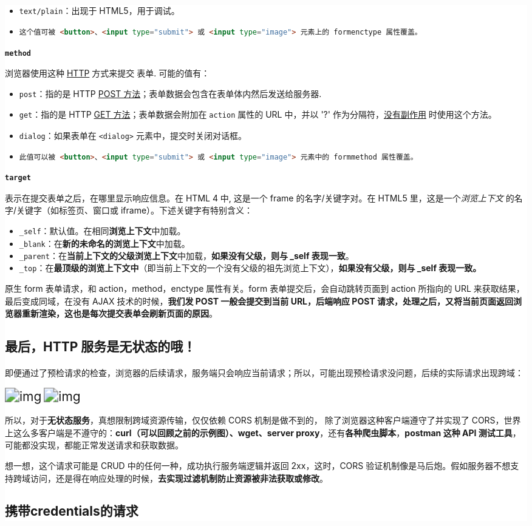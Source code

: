 - `text/plain`：出现于 HTML5，用于调试。

- ```html
  这个值可被 <button>、<input type="submit"> 或 <input type="image"> 元素上的 formenctype 属性覆盖。
  ```

**`method`**

浏览器使用这种 [HTTP](https://developer.mozilla.org/en-US/docs/Web/HTTP) 方式来提交 表单. 可能的值有：

- `post`：指的是 HTTP [POST 方法](http://www.w3.org/Protocols/rfc2616/rfc2616-sec9.html#sec9.5)；表单数据会包含在表单体内然后发送给服务器.

- `get`：指的是 HTTP [GET 方法](http://www.w3.org/Protocols/rfc2616/rfc2616-sec9.html#sec9.3)；表单数据会附加在 `action` 属性的 URL 中，并以 '?' 作为分隔符，[没有副作用](https://wiki.developer.mozilla.org/en-US/docs/Glossary/Idempotent) 时使用这个方法。

- `dialog`：如果表单在 `<dialog>`  元素中，提交时关闭对话框。

- ```html
  此值可以被 <button>、<input type="submit"> 或 <input type="image"> 元素中的 formmethod 属性覆盖。
  ```

**`target`**

表示在提交表单之后，在哪里显示响应信息。在 HTML 4 中, 这是一个 frame 的名字/关键字对。在 HTML5 里，这是一个*浏览上下文* 的名字/关键字（如标签页、窗口或 iframe）。下述关键字有特别含义：

- `_self`：默认值。在相同**浏览上下文**中加载。
- `_blank`：在**新的未命名的浏览上下文**中加载。
- `_parent`：在**当前上下文的父级浏览上下文**中加载，**如果没有父级，则与 _self 表现一致**。
- `_top`：在**最顶级的浏览上下文中**（即当前上下文的一个没有父级的祖先浏览上下文），**如果没有父级，则与 _self 表现一致。**



原生 form 表单请求，和 action，method，enctype 属性有关。form 表单提交后，会自动跳转页面到 action 所指向的 URL 来获取结果，最后变成同域，在没有 AJAX 技术的时候，**我们发 POST 一般会提交到当前 URL，后端响应 POST 请求，处理之后，又将当前页面返回浏览器重新渲染，这也是每次提交表单会刷新页面的原因**。

## **最后，HTTP 服务是无状态的哦！**

即便通过了预检请求的检查，浏览器的后续请求，服务端只会响应当前请求；所以，可能出现预检请求没问题，后续的实际请求出现跨域：

<img src="https://pic1.zhimg.com/80/v2-8e32a8176ba79f81ea02fc2cbb78a700_720w.jpg" alt="img" style="zoom:150%;" />

<img src="https://pic1.zhimg.com/80/v2-a3449ca90b1a90209307ab72429c8a54_720w.jpg" alt="img" style="zoom:150%;" />

所以，对于**无状态服务**，真想限制跨域资源传输，仅仅依赖 CORS 机制是做不到的， 除了浏览器这种客户端遵守了并实现了 CORS，世界上这么多客户端是不遵守的：**curl（可以回顾之前的示例图）、wget、server proxy**，还有**各种爬虫脚本**，**postman 这种 API 测试工具**，可能都没实现，都能正常发送请求和获取数据。

想一想，这个请求可能是 CRUD 中的任何一种，成功执行服务端逻辑并返回 2xx，这时，CORS 验证机制像是马后炮。假如服务器不想支持跨域访问，还是得在响应处理的时候，**去实现过滤机制防止资源被非法获取或修改**。



## 携带credentials的请求
